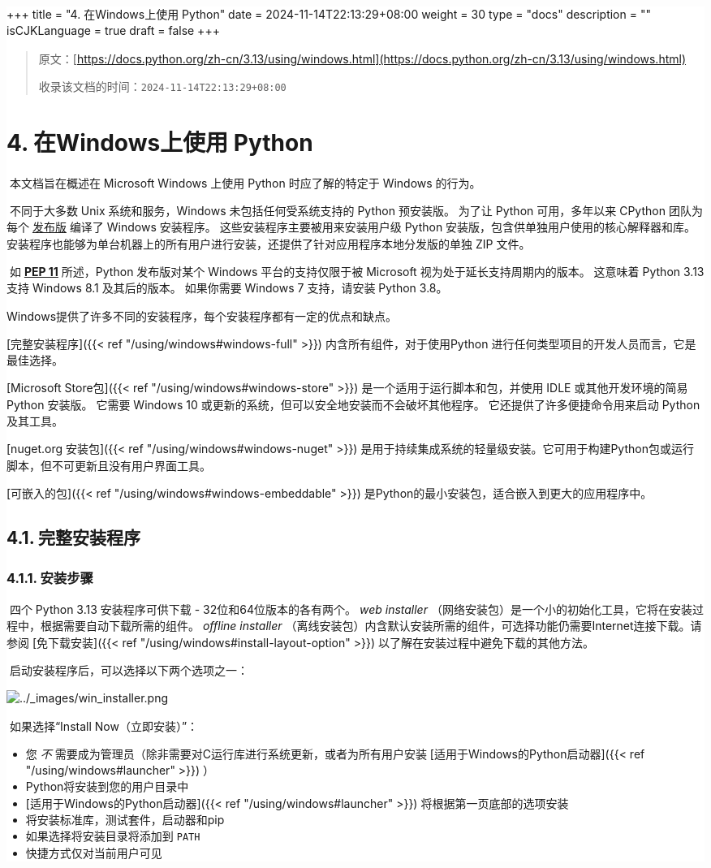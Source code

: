 +++
title = "4. 在Windows上使用 Python"
date = 2024-11-14T22:13:29+08:00
weight = 30
type = "docs"
description = ""
isCJKLanguage = true
draft = false
+++

> 原文：[https://docs.python.org/zh-cn/3.13/using/windows.html](https://docs.python.org/zh-cn/3.13/using/windows.html)
>
> 收录该文档的时间：`2024-11-14T22:13:29+08:00`

# 4. 在Windows上使用 Python

​	本文档旨在概述在 Microsoft Windows 上使用 Python 时应了解的特定于 Windows 的行为。

​	不同于大多数 Unix 系统和服务，Windows 未包括任何受系统支持的 Python 预安装版。 为了让 Python 可用，多年以来 CPython 团队为每个 [发布版](https://www.python.org/downloads/) 编译了 Windows 安装程序。 这些安装程序主要被用来安装用户级 Python 安装版，包含供单独用户使用的核心解释器和库。 安装程序也能够为单台机器上的所有用户进行安装，还提供了针对应用程序本地分发版的单独 ZIP 文件。

​	如 [**PEP 11**](https://peps.python.org/pep-0011/) 所述，Python 发布版对某个 Windows 平台的支持仅限于被 Microsoft 视为处于延长支持周期内的版本。 这意味着 Python 3.13 支持 Windows 8.1 及其后的版本。 如果你需要 Windows 7 支持，请安装 Python 3.8。

​	Windows提供了许多不同的安装程序，每个安装程序都有一定的优点和缺点。

[完整安装程序]({{< ref "/using/windows#windows-full" >}}) 内含所有组件，对于使用Python 进行任何类型项目的开发人员而言，它是最佳选择。

[Microsoft Store包]({{< ref "/using/windows#windows-store" >}}) 是一个适用于运行脚本和包，并使用 IDLE 或其他开发环境的简易 Python 安装版。 它需要 Windows 10 或更新的系统，但可以安全地安装而不会破坏其他程序。 它还提供了许多便捷命令用来启动 Python 及其工具。

[nuget.org 安装包]({{< ref "/using/windows#windows-nuget" >}}) 是用于持续集成系统的轻量级安装。它可用于构建Python包或运行脚本，但不可更新且没有用户界面工具。

[可嵌入的包]({{< ref "/using/windows#windows-embeddable" >}}) 是Python的最小安装包，适合嵌入到更大的应用程序中。



## 4.1. 完整安装程序

### 4.1.1. 安装步骤

​	四个 Python 3.13 安装程序可供下载 - 32位和64位版本的各有两个。 *web installer* （网络安装包）是一个小的初始化工具，它将在安装过程中，根据需要自动下载所需的组件。 *offline installer* （离线安装包）内含默认安装所需的组件，可选择功能仍需要Internet连接下载。请参阅 [免下载安装]({{< ref "/using/windows#install-layout-option" >}}) 以了解在安装过程中避免下载的其他方法。

​	启动安装程序后，可以选择以下两个选项之一：

![../_images/win_installer.png](https://docs.python.org/zh-cn/3.13/_images/win_installer.png)

​	如果选择“Install Now（立即安装）”：

- 您 *不* 需要成为管理员（除非需要对C运行库进行系统更新，或者为所有用户安装 [适用于Windows的Python启动器]({{< ref "/using/windows#launcher" >}}) ）
- Python将安装到您的用户目录中
- [适用于Windows的Python启动器]({{< ref "/using/windows#launcher" >}}) 将根据第一页底部的选项安装
- 将安装标准库，测试套件，启动器和pip
- 如果选择将安装目录将添加到 `PATH`
- 快捷方式仅对当前用户可见
